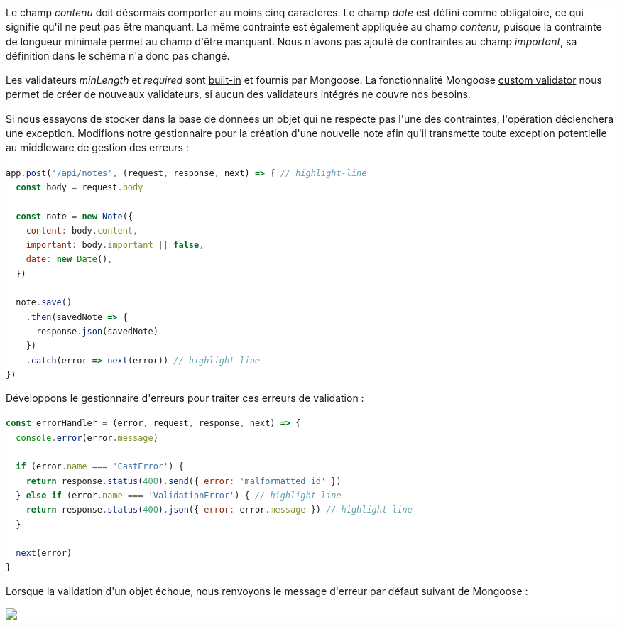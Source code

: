 
Le champ <i>contenu</i> doit désormais comporter au moins cinq caractères. Le champ <i>date</i> est défini comme obligatoire, ce qui signifie qu'il ne peut pas être manquant. La même contrainte est également appliquée au champ <i>contenu</i>, puisque la contrainte de longueur minimale permet au champ d'être manquant. Nous n'avons pas ajouté de contraintes au champ <i>important</i>, sa définition dans le schéma n'a donc pas changé.


Les validateurs <i>minLength</i> et <i>required</i> sont [built-in](https://mongoosejs.com/docs/validation.html#built-in-validators) et fournis par Mongoose. La fonctionnalité Mongoose [custom validator](https://mongoosejs.com/docs/validation.html#custom-validators) nous permet de créer de nouveaux validateurs, si aucun des validateurs intégrés ne couvre nos besoins.


Si nous essayons de stocker dans la base de données un objet qui ne respecte pas l'une des contraintes, l'opération déclenchera une exception. Modifions notre gestionnaire pour la création d'une nouvelle note afin qu'il transmette toute exception potentielle au middleware de gestion des erreurs :

```js
app.post('/api/notes', (request, response, next) => { // highlight-line
  const body = request.body

  const note = new Note({
    content: body.content,
    important: body.important || false,
    date: new Date(),
  })

  note.save()
    .then(savedNote => {
      response.json(savedNote)
    })
    .catch(error => next(error)) // highlight-line
})
```


Développons le gestionnaire d'erreurs pour traiter ces erreurs de validation :

```js
const errorHandler = (error, request, response, next) => {
  console.error(error.message)

  if (error.name === 'CastError') {
    return response.status(400).send({ error: 'malformatted id' })
  } else if (error.name === 'ValidationError') { // highlight-line
    return response.status(400).json({ error: error.message }) // highlight-line
  }

  next(error)
}
```

Lorsque la validation d'un objet échoue, nous renvoyons le message d'erreur par défaut suivant de Mongoose :

![](../../images/3/50.png)
